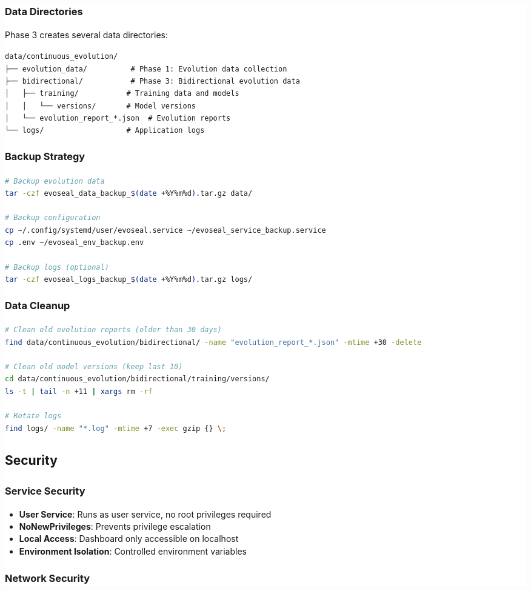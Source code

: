 ### Data Directories

Phase 3 creates several data directories:

```
data/continuous_evolution/
├── evolution_data/          # Phase 1: Evolution data collection
├── bidirectional/           # Phase 3: Bidirectional evolution data
│   ├── training/           # Training data and models
│   │   └── versions/       # Model versions
│   └── evolution_report_*.json  # Evolution reports
└── logs/                   # Application logs
```

### Backup Strategy

```bash
# Backup evolution data
tar -czf evoseal_data_backup_$(date +%Y%m%d).tar.gz data/

# Backup configuration
cp ~/.config/systemd/user/evoseal.service ~/evoseal_service_backup.service
cp .env ~/evoseal_env_backup.env

# Backup logs (optional)
tar -czf evoseal_logs_backup_$(date +%Y%m%d).tar.gz logs/
```

### Data Cleanup

```bash
# Clean old evolution reports (older than 30 days)
find data/continuous_evolution/bidirectional/ -name "evolution_report_*.json" -mtime +30 -delete

# Clean old model versions (keep last 10)
cd data/continuous_evolution/bidirectional/training/versions/
ls -t | tail -n +11 | xargs rm -rf

# Rotate logs
find logs/ -name "*.log" -mtime +7 -exec gzip {} \;
```

## Security

### Service Security

- **User Service**: Runs as user service, no root privileges required
- **NoNewPrivileges**: Prevents privilege escalation
- **Local Access**: Dashboard only accessible on localhost
- **Environment Isolation**: Controlled environment variables

### Network Security
